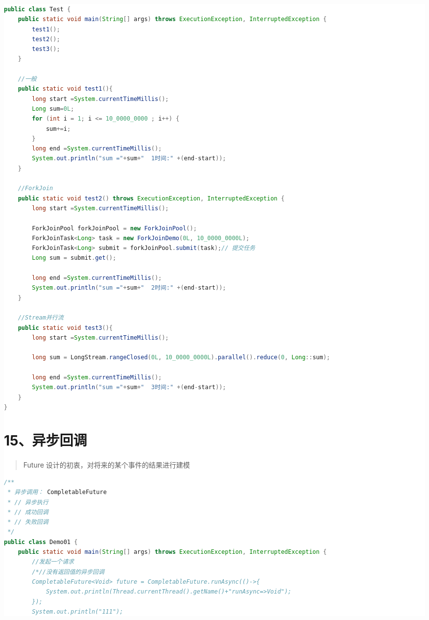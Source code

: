 ```java
public class Test {
    public static void main(String[] args) throws ExecutionException, InterruptedException {
        test1();
        test2();
        test3();
    }

    //一般
    public static void test1(){
        long start =System.currentTimeMillis();
        Long sum=0L;
        for (int i = 1; i <= 10_0000_0000 ; i++) {
            sum+=i;
        }
        long end =System.currentTimeMillis();
        System.out.println("sum ="+sum+"  1时间:" +(end-start));
    }

    //ForkJoin
    public static void test2() throws ExecutionException, InterruptedException {
        long start =System.currentTimeMillis();

        ForkJoinPool forkJoinPool = new ForkJoinPool();
        ForkJoinTask<Long> task = new ForkJoinDemo(0L, 10_0000_0000L);
        ForkJoinTask<Long> submit = forkJoinPool.submit(task);// 提交任务
        Long sum = submit.get();

        long end =System.currentTimeMillis();
        System.out.println("sum ="+sum+"  2时间:" +(end-start));
    }

    //Stream并行流
    public static void test3(){
        long start =System.currentTimeMillis();

        long sum = LongStream.rangeClosed(0L, 10_0000_0000L).parallel().reduce(0, Long::sum);

        long end =System.currentTimeMillis();
        System.out.println("sum ="+sum+"  3时间:" +(end-start));
    }
}
```



# 15、异步回调

> Future 设计的初衷，对将来的某个事件的结果进行建模

```java
/**
 * 异步调用： CompletableFuture
 * // 异步执行
 * // 成功回调
 * // 失败回调
 */
public class Demo01 {
    public static void main(String[] args) throws ExecutionException, InterruptedException {
        //发起一个请求
        /*//没有返回值的异步回调
        CompletableFuture<Void> future = CompletableFuture.runAsync(()->{
            System.out.println(Thread.currentThread().getName()+"runAsync=>Void");
        });
        System.out.println("111");
```